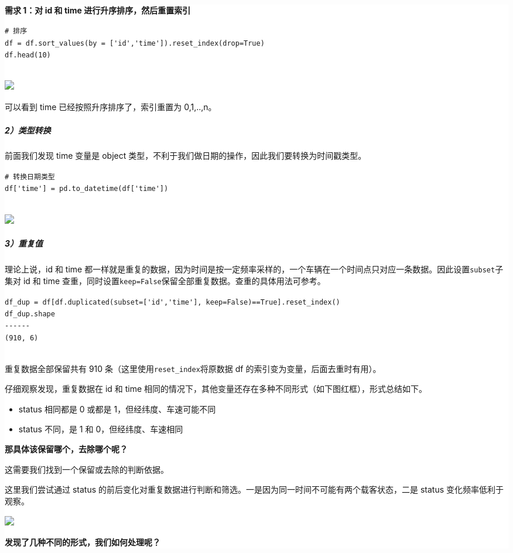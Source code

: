 **需求 1：对 id 和 time 进行升序排序，然后重置索引**

```
# 排序
df = df.sort_values(by = ['id','time']).reset_index(drop=True)
df.head(10)


```

![](https://mmbiz.qpic.cn/sz_mmbiz_png/NOM5HN2icXzyDiacN7g9cC8jY0OF3MwKOvgrLbjAkMlVJK0lXYlJhhC4BQra2md2xJibZOpoKMPTmVBf8krvKNrKA/640?wx_fmt=png)

可以看到 time 已经按照升序排序了，索引重置为 0,1,..,n。

##### 2）类型转换

前面我们发现 time 变量是 object 类型，不利于我们做日期的操作，因此我们要转换为时间戳类型。

```
# 转换日期类型
df['time'] = pd.to_datetime(df['time'])


```

![](https://mmbiz.qpic.cn/sz_mmbiz_png/NOM5HN2icXzyDiacN7g9cC8jY0OF3MwKOvaBadcNjfiaCjvHYSCSCdDGlwHRcmXn9WOPsA7UiaZMWQ1Ts9HuRRiaBAQ/640?wx_fmt=png)

##### 3）重复值

理论上说，id 和 time 都一样就是重复的数据，因为时间是按一定频率采样的，一个车辆在一个时间点只对应一条数据。因此设置`subset`子集对 id 和 time 查重，同时设置`keep=False`保留全部重复数据。查重的具体用法可参考。

```
df_dup = df[df.duplicated(subset=['id','time'], keep=False)==True].reset_index()
df_dup.shape
------
(910, 6)


```

重复数据全部保留共有 910 条（这里使用`reset_index`将原数据 df 的索引变为变量，后面去重时有用）。

仔细观察发现，重复数据在 id 和 time 相同的情况下，其他变量还存在多种不同形式（如下图红框），形式总结如下。

*   status 相同都是 0 或都是 1，但经纬度、车速可能不同
    
*   status 不同，是 1 和 0，但经纬度、车速相同
    

**那具体该保留哪个，去除哪个呢？**

这需要我们找到一个保留或去除的判断依据。

这里我们尝试通过 status 的前后变化对重复数据进行判断和筛选。一是因为同一时间不可能有两个载客状态，二是 status 变化频率低利于观察。

![](https://mmbiz.qpic.cn/sz_mmbiz_png/NOM5HN2icXzyDiacN7g9cC8jY0OF3MwKOv899XAhCmR16sCHP8mT0rlTtyoXWxdTvIsU2yUoUI5f8EZDeEaicRvkQ/640?wx_fmt=png)

**发现了几种不同的形式，我们如何处理呢？**
